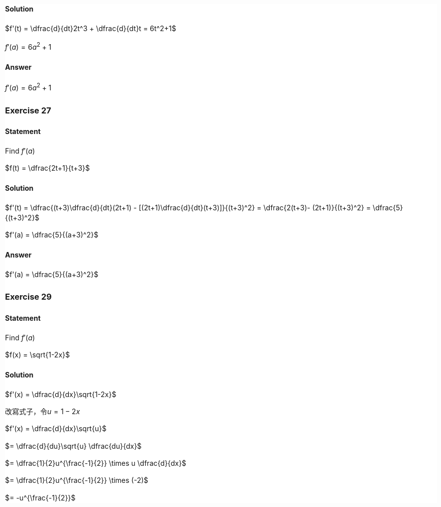 #### Solution

$f'(t) = \dfrac{d}{dt}2t^3 + \dfrac{d}{dt}t = 6t^2+1$

$f'(a) = 6a^2+1$



#### Answer

$f'(a) = 6a^2+1$



### Exercise 27

#### Statement

Find $f'(a)$

$f(t) = \dfrac{2t+1}{t+3}$



#### Solution

$f'(t) = \dfrac{(t+3)\dfrac{d}{dt}(2t+1) - [(2t+1)\dfrac{d}{dt}(t+3)]}{(t+3)^2} = \dfrac{2(t+3)- (2t+1)}{(t+3)^2} = \dfrac{5}{(t+3)^2}$

$f'(a) = \dfrac{5}{(a+3)^2}$



#### Answer

$f'(a) = \dfrac{5}{(a+3)^2}$



### Exercise 29

#### Statement

Find $f'(a)$

$f(x) = \sqrt{1-2x}$



#### Solution

$f'(x) = \dfrac{d}{dx}\sqrt{1-2x}$

改寫式子，令$u=1-2x$

$f'(x) = \dfrac{d}{dx}\sqrt{u}$

$= \dfrac{d}{du}\sqrt{u} \dfrac{du}{dx}$

$= \dfrac{1}{2}u^{\frac{-1}{2}} \times u \dfrac{d}{dx}$

$= \dfrac{1}{2}u^{\frac{-1}{2}} \times (-2)$

$= -u^{\frac{-1}{2}}$
